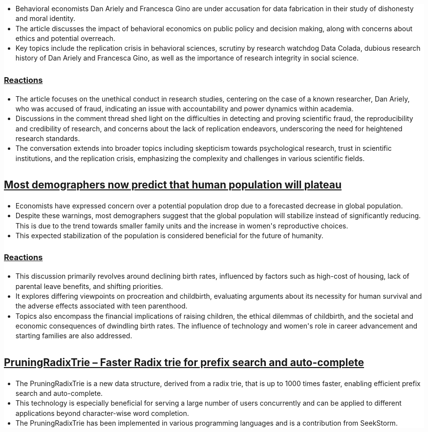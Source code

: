 - Behavioral economists Dan Ariely and Francesca Gino are under accusation for data fabrication in their study of dishonesty and moral identity.
- The article discusses the impact of behavioral economics on public policy and decision making, along with concerns about ethics and potential overreach.
- Key topics include the replication crisis in behavioral sciences, scrutiny by research watchdog Data Colada, dubious research history of Dan Ariely and Francesca Gino, as well as the importance of research integrity in social science.

### [Reactions](https://news.ycombinator.com/item?id=37714898)

- The article focuses on the unethical conduct in research studies, centering on the case of a known researcher, Dan Ariely, who was accused of fraud, indicating an issue with accountability and power dynamics within academia.
- Discussions in the comment thread shed light on the difficulties in detecting and proving scientific fraud, the reproducibility and credibility of research, and concerns about the lack of replication endeavors, underscoring the need for heightened research standards.
- The conversation extends into broader topics including skepticism towards psychological research, trust in scientific institutions, and the replication crisis, emphasizing the complexity and challenges in various scientific fields.

## [Most demographers now predict that human population will plateau](https://www.bloomberg.com/opinion/articles/2023-09-30/how-many-people-are-there-in-the-world-don-t-worry-about-it)

- Economists have expressed concern over a potential population drop due to a forecasted decrease in global population.
- Despite these warnings, most demographers suggest that the global population will stabilize instead of significantly reducing. This is due to the trend towards smaller family units and the increase in women's reproductive choices.
- This expected stabilization of the population is considered beneficial for the future of humanity.

### [Reactions](https://news.ycombinator.com/item?id=37716722)

- This discussion primarily revolves around declining birth rates, influenced by factors such as high-cost of housing, lack of parental leave benefits, and shifting priorities.
- It explores differing viewpoints on procreation and childbirth, evaluating arguments about its necessity for human survival and the adverse effects associated with teen parenthood.
- Topics also encompass the financial implications of raising children, the ethical dilemmas of childbirth, and the societal and economic consequences of dwindling birth rates. The influence of technology and women's role in career advancement and starting families are also addressed.

## [PruningRadixTrie – Faster Radix trie for prefix search and auto-complete](https://github.com/wolfgarbe/PruningRadixTrie)

- The PruningRadixTrie is a new data structure, derived from a radix trie, that is up to 1000 times faster, enabling efficient prefix search and auto-complete.
- This technology is especially beneficial for serving a large number of users concurrently and can be applied to different applications beyond character-wise word completion.
- The PruningRadixTrie has been implemented in various programming languages and is a contribution from SeekStorm.
